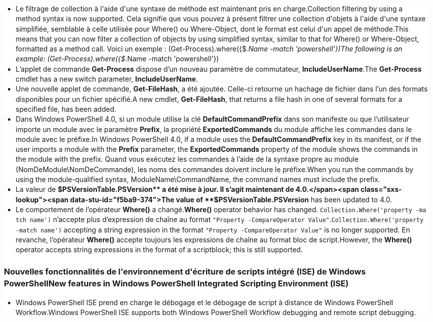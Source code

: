 - <span data-ttu-id="f5ba9-367">Le filtrage de collection à l'aide d'une syntaxe de méthode est maintenant pris en charge.</span><span class="sxs-lookup"><span data-stu-id="f5ba9-367">Collection filtering by using a method syntax is now supported.</span></span> <span data-ttu-id="f5ba9-368">Cela signifie que vous pouvez à présent filtrer une collection d'objets à l'aide d'une syntaxe simplifiée, semblable à celle utilisée pour Where() ou Where-Object, dont le format est celui d'un appel de méthode.</span><span class="sxs-lookup"><span data-stu-id="f5ba9-368">This means that you can now filter a collection of objects by using simplified syntax, similar to that for Where() or Where-Object, formatted as a method call.</span></span> <span data-ttu-id="f5ba9-369">Voici un exemple : (Get-Process).where({$_.Name -match 'powershell'})</span><span class="sxs-lookup"><span data-stu-id="f5ba9-369">The following is an example: (Get-Process).where({$_.Name -match 'powershell'})</span></span>
- <span data-ttu-id="f5ba9-370">L’applet de commande **Get-Process** dispose d’un nouveau paramètre de commutateur, **IncludeUserName**.</span><span class="sxs-lookup"><span data-stu-id="f5ba9-370">The **Get-Process** cmdlet has a new switch parameter, **IncludeUserName**.</span></span>
- <span data-ttu-id="f5ba9-371">Une nouvelle applet de commande, **Get-FileHash**, a été ajoutée. Celle-ci retourne un hachage de fichier dans l’un des formats disponibles pour un fichier spécifié.</span><span class="sxs-lookup"><span data-stu-id="f5ba9-371">A new cmdlet, **Get-FileHash**, that returns a file hash in one of several formats for a specified file, has been added.</span></span>
- <span data-ttu-id="f5ba9-372">Dans Windows PowerShell 4.0, si un module utilise la clé **DefaultCommandPrefix** dans son manifeste ou que l’utilisateur importe un module avec le paramètre **Prefix**, la propriété **ExportedCommands** du module affiche les commandes dans le module avec le préfixe.</span><span class="sxs-lookup"><span data-stu-id="f5ba9-372">In Windows PowerShell 4.0, if a module uses the **DefaultCommandPrefix** key in its manifest, or if the user imports a module with the **Prefix** parameter, the **ExportedCommands** property of the module shows the commands in the module with the prefix.</span></span> <span data-ttu-id="f5ba9-373">Quand vous exécutez les commandes à l’aide de la syntaxe propre au module (NomDeModule\\NomDeCommande), les noms des commandes doivent inclure le préfixe.</span><span class="sxs-lookup"><span data-stu-id="f5ba9-373">When you run the commands by using the module-qualified syntax, ModuleName\\CommandName, the command names must include the prefix.</span></span>
- <span data-ttu-id="f5ba9-374">La valeur de **$PSVersionTable.PSVersion** a été mise à jour. Il s’agit maintenant de 4.0.</span><span class="sxs-lookup"><span data-stu-id="f5ba9-374">The value of **$PSVersionTable.PSVersion** has been updated to 4.0.</span></span>
- <span data-ttu-id="f5ba9-375">Le comportement de l’opérateur **Where()** a changé.</span><span class="sxs-lookup"><span data-stu-id="f5ba9-375">**Where()** operator behavior has changed.</span></span> <span data-ttu-id="f5ba9-376">`Collection.Where('property -match name')` n’accepte plus d’expression de chaîne au format `"Property -CompareOperator Value"`.</span><span class="sxs-lookup"><span data-stu-id="f5ba9-376">`Collection.Where('property -match name')` accepting a string expression in the format `"Property -CompareOperator Value"` is no longer supported.</span></span> <span data-ttu-id="f5ba9-377">En revanche, l’opérateur **Where()** accepte toujours les expressions de chaîne au format bloc de script.</span><span class="sxs-lookup"><span data-stu-id="f5ba9-377">However, the **Where()** operator accepts string expressions in the format of a scriptblock; this is still supported.</span></span>

### <a name="new-features-in-windows-powershell-integrated-scripting-environment-ise"></a><span data-ttu-id="f5ba9-378">Nouvelles fonctionnalités de l'environnement d'écriture de scripts intégré (ISE) de Windows PowerShell</span><span class="sxs-lookup"><span data-stu-id="f5ba9-378">New features in Windows PowerShell Integrated Scripting Environment (ISE)</span></span>

- <span data-ttu-id="f5ba9-379">Windows PowerShell ISE prend en charge le débogage et le débogage de script à distance de Windows PowerShell Workflow.</span><span class="sxs-lookup"><span data-stu-id="f5ba9-379">Windows PowerShell ISE supports both Windows PowerShell Workflow debugging and remote script debugging.</span></span>
